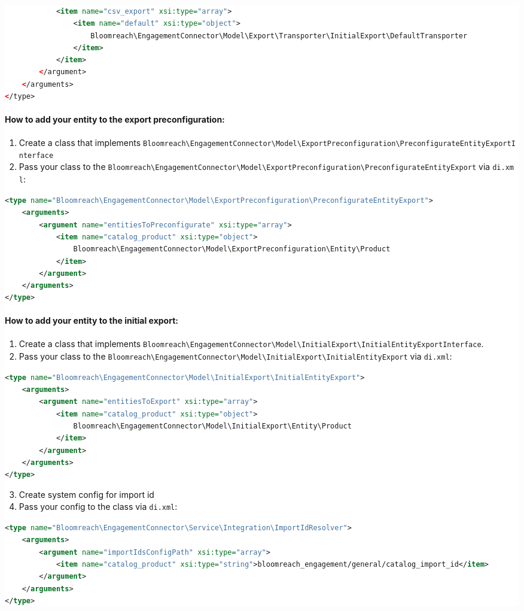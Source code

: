 ```xml
            <item name="csv_export" xsi:type="array">
                <item name="default" xsi:type="object">
                    Bloomreach\EngagementConnector\Model\Export\Transporter\InitialExport\DefaultTransporter
                </item>
            </item>
        </argument>
    </arguments>
</type>
```

#### How to add your entity to the export preconfiguration:

1. Create a class that implements `Bloomreach\EngagementConnector\Model\ExportPreconfiguration\PreconfigurateEntityExportInterface`
2. Pass your class to the `Bloomreach\EngagementConnector\Model\ExportPreconfiguration\PreconfigurateEntityExport` via `di.xml`:
```xml
<type name="Bloomreach\EngagementConnector\Model\ExportPreconfiguration\PreconfigurateEntityExport">
    <arguments>
        <argument name="entitiesToPreconfigurate" xsi:type="array">
            <item name="catalog_product" xsi:type="object">
                Bloomreach\EngagementConnector\Model\ExportPreconfiguration\Entity\Product
            </item>
        </argument>
    </arguments>
</type>
```

#### How to add your entity to the initial export:

1. Create a class that implements `Bloomreach\EngagementConnector\Model\InitialExport\InitialEntityExportInterface`.
2. Pass your class to the `Bloomreach\EngagementConnector\Model\InitialExport\InitialEntityExport` via `di.xml`:
```xml
<type name="Bloomreach\EngagementConnector\Model\InitialExport\InitialEntityExport">
    <arguments>
        <argument name="entitiesToExport" xsi:type="array">
            <item name="catalog_product" xsi:type="object">
                Bloomreach\EngagementConnector\Model\InitialExport\Entity\Product
            </item>
        </argument>
    </arguments>
</type>
```
3. Create system config for import id
4. Pass your config to the class via `di.xml`:
```xml
<type name="Bloomreach\EngagementConnector\Service\Integration\ImportIdResolver">
    <arguments>
        <argument name="importIdsConfigPath" xsi:type="array">
            <item name="catalog_product" xsi:type="string">bloomreach_engagement/general/catalog_import_id</item>
        </argument>
    </arguments>
</type>
```
